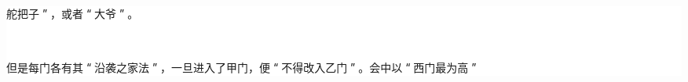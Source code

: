   </span>
  <span class="s1">
   舵把子
  </span>
  <span class="s2">
   ”
  </span>
  <span class="s1">
   ，或者
  </span>
  <span class="s2">
   “
  </span>
  <span class="s1">
   大爷
  </span>
  <span class="s2">
   ”
  </span>
  <span class="s1">
   。
  </span>
 </p>
 <p class="p1">
  <span class="s1">
  </span>
  <br/>
 </p>
 <p class="p2">
  <span class="s1">
   但是每门各有其
  </span>
  <span class="s2">
   “
  </span>
  <span class="s1">
   沿袭之家法
  </span>
  <span class="s2">
   ”
  </span>
  <span class="s1">
   ，一旦进入了甲门，便
  </span>
  <span class="s2">
   “
  </span>
  <span class="s1">
   不得改入乙门
  </span>
  <span class="s2">
   ”
  </span>
  <span class="s1">
   。会中以
  </span>
  <span class="s2">
   “
  </span>
  <span class="s1">
   西门最为高
  </span>
  <span class="s2">
   ”